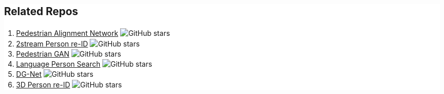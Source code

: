 ## Related Repos
1. [Pedestrian Alignment Network](https://github.com/layumi/Pedestrian_Alignment) ![GitHub stars](https://img.shields.io/github/stars/layumi/Pedestrian_Alignment.svg?style=flat&label=Star)
2. [2stream Person re-ID](https://github.com/layumi/2016_person_re-ID) ![GitHub stars](https://img.shields.io/github/stars/layumi/2016_person_re-ID.svg?style=flat&label=Star)
3. [Pedestrian GAN](https://github.com/layumi/Person-reID_GAN) ![GitHub stars](https://img.shields.io/github/stars/layumi/Person-reID_GAN.svg?style=flat&label=Star)
4. [Language Person Search](https://github.com/layumi/Image-Text-Embedding) ![GitHub stars](https://img.shields.io/github/stars/layumi/Image-Text-Embedding.svg?style=flat&label=Star)
5. [DG-Net](https://github.com/NVlabs/DG-Net) ![GitHub stars](https://img.shields.io/github/stars/NVlabs/DG-Net.svg?style=flat&label=Star)
6. [3D Person re-ID](https://github.com/layumi/person-reid-3d) ![GitHub stars](https://img.shields.io/github/stars/layumi/person-reid-3d.svg?style=flat&label=Star)
